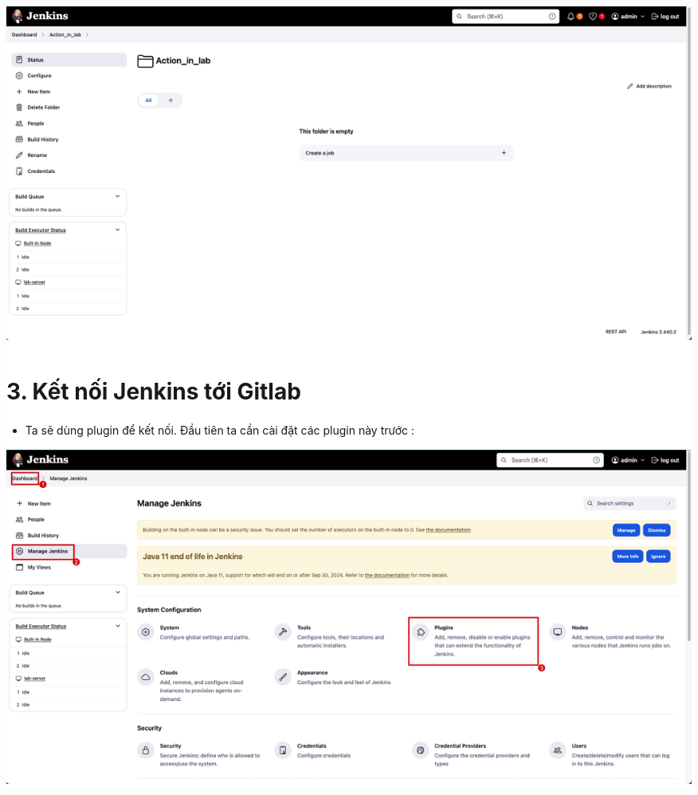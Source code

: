 <img src= images/027.png>

<a name='1.3'>

# 3. Kết nối Jenkins tới Gitlab

- Ta sẽ dùng plugin để kết nối. Đầu tiên ta cần cài đặt các plugin này trước :

<img src= images/028.png>